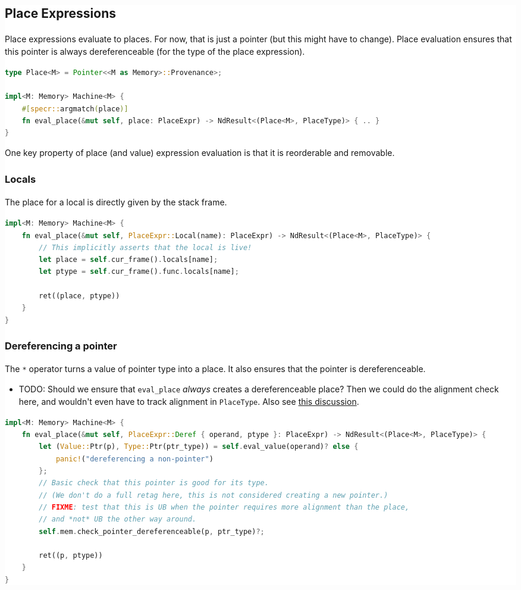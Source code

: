 ## Place Expressions

Place expressions evaluate to places.
For now, that is just a pointer (but this might have to change).
Place evaluation ensures that this pointer is always dereferenceable (for the type of the place expression).

```rust
type Place<M> = Pointer<<M as Memory>::Provenance>;

impl<M: Memory> Machine<M> {
    #[specr::argmatch(place)]
    fn eval_place(&mut self, place: PlaceExpr) -> NdResult<(Place<M>, PlaceType)> { .. }
}
```

One key property of place (and value) expression evaluation is that it is reorderable and removable.

### Locals

The place for a local is directly given by the stack frame.

```rust
impl<M: Memory> Machine<M> {
    fn eval_place(&mut self, PlaceExpr::Local(name): PlaceExpr) -> NdResult<(Place<M>, PlaceType)> {
        // This implicitly asserts that the local is live!
        let place = self.cur_frame().locals[name];
        let ptype = self.cur_frame().func.locals[name];

        ret((place, ptype))
    }
}
```

### Dereferencing a pointer

The `*` operator turns a value of pointer type into a place.
It also ensures that the pointer is dereferenceable.

- TODO: Should we ensure that `eval_place` *always* creates a dereferenceable place?
  Then we could do the alignment check here, and wouldn't even have to track alignment in `PlaceType`.
  Also see [this discussion](https://github.com/rust-lang/unsafe-code-guidelines/issues/319).

```rust
impl<M: Memory> Machine<M> {
    fn eval_place(&mut self, PlaceExpr::Deref { operand, ptype }: PlaceExpr) -> NdResult<(Place<M>, PlaceType)> {
        let (Value::Ptr(p), Type::Ptr(ptr_type)) = self.eval_value(operand)? else {
            panic!("dereferencing a non-pointer")
        };
        // Basic check that this pointer is good for its type.
        // (We don't do a full retag here, this is not considered creating a new pointer.)
        // FIXME: test that this is UB when the pointer requires more alignment than the place,
        // and *not* UB the other way around.
        self.mem.check_pointer_dereferenceable(p, ptr_type)?;

        ret((p, ptype))
    }
}
```
